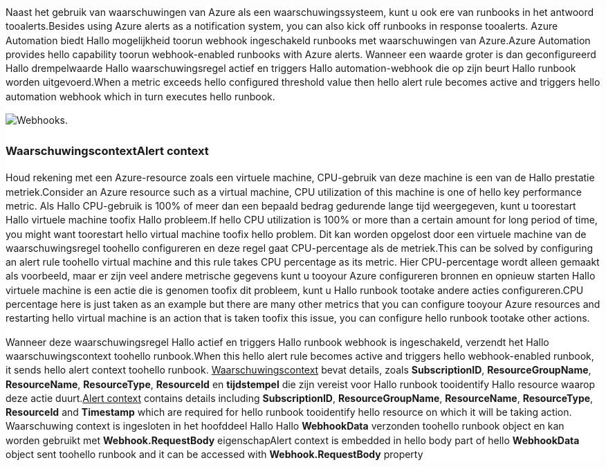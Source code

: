 <span data-ttu-id="d20da-243">Naast het gebruik van waarschuwingen van Azure als een waarschuwingssysteem, kunt u ook ere van runbooks in het antwoord tooalerts.</span><span class="sxs-lookup"><span data-stu-id="d20da-243">Besides using Azure alerts as a notification system, you can also kick off runbooks in response tooalerts.</span></span> <span data-ttu-id="d20da-244">Azure Automation biedt Hallo mogelijkheid toorun webhook ingeschakeld runbooks met waarschuwingen van Azure.</span><span class="sxs-lookup"><span data-stu-id="d20da-244">Azure Automation provides hello capability toorun webhook-enabled runbooks with Azure alerts.</span></span> <span data-ttu-id="d20da-245">Wanneer een waarde groter is dan geconfigureerd Hallo drempelwaarde Hallo waarschuwingsregel actief en triggers Hallo automation-webhook die op zijn beurt Hallo runbook worden uitgevoerd.</span><span class="sxs-lookup"><span data-stu-id="d20da-245">When a metric exceeds hello configured threshold value then hello alert rule becomes active and triggers hello automation webhook which in turn executes hello runbook.</span></span>

![Webhooks.](media/automation-webhooks/webhook-alert.jpg)

### <a name="alert-context"></a><span data-ttu-id="d20da-247">Waarschuwingscontext</span><span class="sxs-lookup"><span data-stu-id="d20da-247">Alert context</span></span>
<span data-ttu-id="d20da-248">Houd rekening met een Azure-resource zoals een virtuele machine, CPU-gebruik van deze machine is een van de Hallo prestatie metriek.</span><span class="sxs-lookup"><span data-stu-id="d20da-248">Consider an Azure resource such as a virtual machine, CPU utilization of this machine is one of hello key performance metric.</span></span> <span data-ttu-id="d20da-249">Als Hallo CPU-gebruik is 100% of meer dan een bepaald bedrag gedurende lange tijd weergegeven, kunt u toorestart Hallo virtuele machine toofix Hallo probleem.</span><span class="sxs-lookup"><span data-stu-id="d20da-249">If hello CPU utilization is 100% or more than a certain amount for long period of time, you might want toorestart hello virtual machine toofix hello problem.</span></span> <span data-ttu-id="d20da-250">Dit kan worden opgelost door een virtuele machine van de waarschuwingsregel toohello configureren en deze regel gaat CPU-percentage als de metriek.</span><span class="sxs-lookup"><span data-stu-id="d20da-250">This can be solved by configuring an alert rule toohello virtual machine and this rule takes CPU percentage as its metric.</span></span> <span data-ttu-id="d20da-251">Hier CPU-percentage wordt alleen gemaakt als voorbeeld, maar er zijn veel andere metrische gegevens kunt u tooyour Azure configureren bronnen en opnieuw starten Hallo virtuele machine is een actie die is genomen toofix dit probleem, kunt u Hallo runbook tootake andere acties configureren.</span><span class="sxs-lookup"><span data-stu-id="d20da-251">CPU percentage here is just taken as an example but there are many other metrics that you can configure tooyour Azure resources and restarting hello virtual machine is an action that is taken toofix this issue, you can configure hello runbook tootake other actions.</span></span>

<span data-ttu-id="d20da-252">Wanneer deze waarschuwingsregel Hallo actief en triggers Hallo runbook webhook is ingeschakeld, verzendt het Hallo waarschuwingscontext toohello runbook.</span><span class="sxs-lookup"><span data-stu-id="d20da-252">When this hello alert rule becomes active and triggers hello webhook-enabled runbook, it sends hello alert context toohello runbook.</span></span> <span data-ttu-id="d20da-253">[Waarschuwingscontext](../monitoring-and-diagnostics/insights-receive-alert-notifications.md) bevat details, zoals **SubscriptionID**, **ResourceGroupName**, **ResourceName**, **ResourceType**, **ResourceId** en **tijdstempel** die zijn vereist voor Hallo runbook tooidentify Hallo resource waarop deze actie duurt.</span><span class="sxs-lookup"><span data-stu-id="d20da-253">[Alert context](../monitoring-and-diagnostics/insights-receive-alert-notifications.md) contains details including **SubscriptionID**, **ResourceGroupName**, **ResourceName**, **ResourceType**, **ResourceId** and **Timestamp** which are required for hello runbook tooidentify hello resource on which it will be taking action.</span></span> <span data-ttu-id="d20da-254">Waarschuwing context is ingesloten in het hoofddeel Hallo Hallo **WebhookData** verzonden toohello runbook object en kan worden gebruikt met **Webhook.RequestBody** eigenschap</span><span class="sxs-lookup"><span data-stu-id="d20da-254">Alert context is embedded in hello body part of hello **WebhookData** object sent toohello runbook and it can be accessed with **Webhook.RequestBody** property</span></span>
